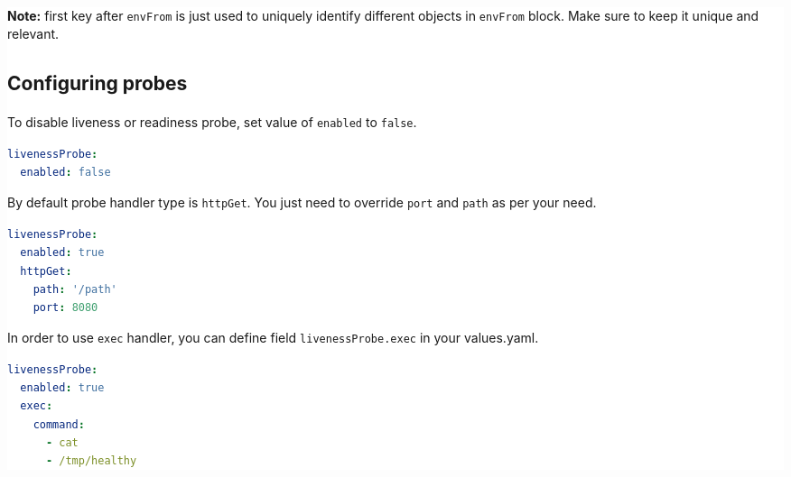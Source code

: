   **Note:** first key after `envFrom` is just used to uniquely identify different objects in `envFrom` block. Make sure to keep it unique and relevant.

## Configuring probes

To disable liveness or readiness probe, set value of `enabled` to `false`.

```yaml
livenessProbe:
  enabled: false
```

By default probe handler type is `httpGet`. You just need to override `port` and `path` as per your need.

```yaml
livenessProbe:
  enabled: true
  httpGet:
    path: '/path'
    port: 8080
```

In order to use `exec` handler, you can define field `livenessProbe.exec` in your values.yaml.

```yaml
livenessProbe:
  enabled: true
  exec:
    command:
      - cat
      - /tmp/healthy
```

